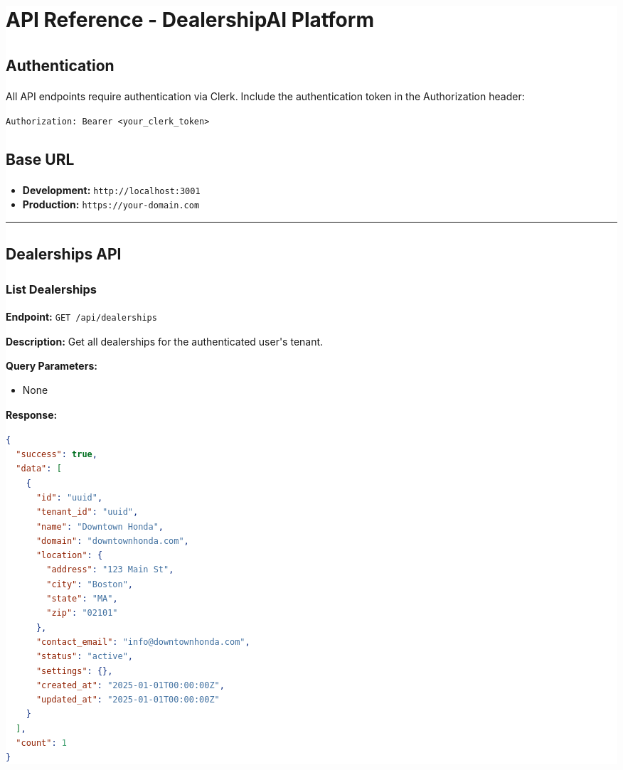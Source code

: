 # API Reference - DealershipAI Platform

## Authentication

All API endpoints require authentication via Clerk. Include the authentication token in the Authorization header:

```
Authorization: Bearer <your_clerk_token>
```

## Base URL

- **Development:** `http://localhost:3001`
- **Production:** `https://your-domain.com`

---

## Dealerships API

### List Dealerships

**Endpoint:** `GET /api/dealerships`

**Description:** Get all dealerships for the authenticated user's tenant.

**Query Parameters:**
- None

**Response:**
```json
{
  "success": true,
  "data": [
    {
      "id": "uuid",
      "tenant_id": "uuid",
      "name": "Downtown Honda",
      "domain": "downtownhonda.com",
      "location": {
        "address": "123 Main St",
        "city": "Boston",
        "state": "MA",
        "zip": "02101"
      },
      "contact_email": "info@downtownhonda.com",
      "status": "active",
      "settings": {},
      "created_at": "2025-01-01T00:00:00Z",
      "updated_at": "2025-01-01T00:00:00Z"
    }
  ],
  "count": 1
}
```
